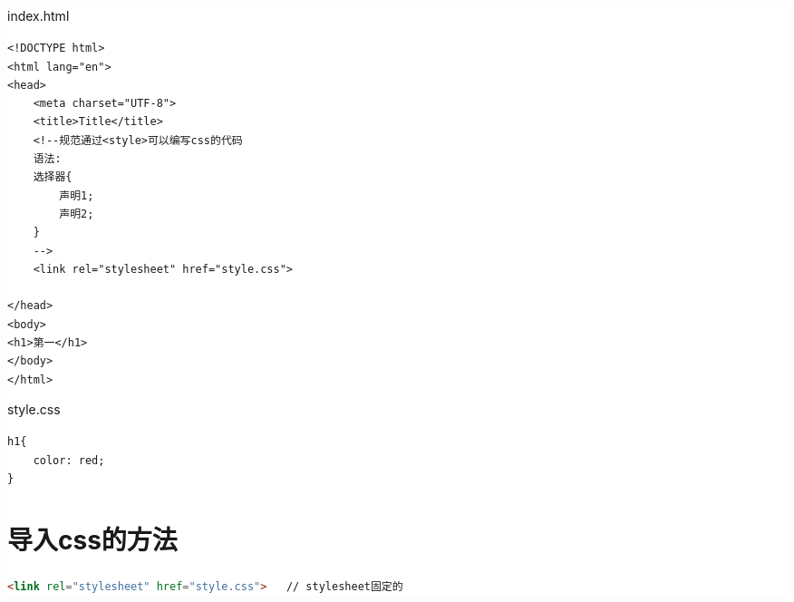  index.html

```
<!DOCTYPE html>
<html lang="en">
<head>
    <meta charset="UTF-8">
    <title>Title</title>
    <!--规范通过<style>可以编写css的代码
    语法:
    选择器{
        声明1;
        声明2;
    }
    -->
    <link rel="stylesheet" href="style.css">

</head>
<body>
<h1>第一</h1>
</body>
</html>
```

style.css

```
h1{
    color: red;
}
```

#  导入css的方法

```html
<link rel="stylesheet" href="style.css">   // stylesheet固定的
```


